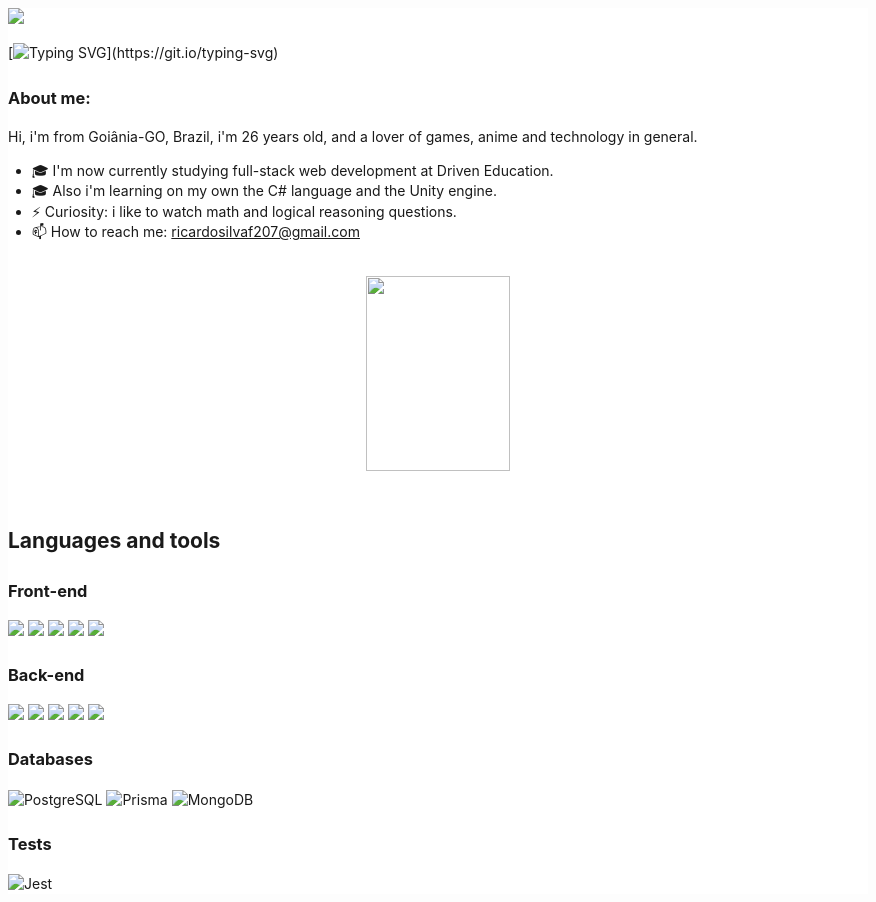 <img width=100% src="https://capsule-render.vercel.app/api?type=waving&color=00bbaa&height=120&section=header"/>

[![Typing SVG](https://readme-typing-svg.herokuapp.com/?color=00bbaa&size=35&center=true&vCenter=true&width=1000&lines=HELLO,+My+name+is+Ricardo+Silva;Be+Welcome!)](https://git.io/typing-svg)

<div background-image: linear-gradient(to right, #ff0000, #00ff00, #0000ff); height: 20px; width: 100%; animation: gradientAnimation 4s linear infinite;/>

### About me:
 Hi, i'm from Goiânia-GO, Brazil, i'm 26 years old, and a lover of games, anime and technology in general.
 - 🎓 I'm now currently studying full-stack web development at Driven Education. 
 - 🎓 Also i'm learning on my own the C# language and the Unity engine. 
 - ⚡ Curiosity: i like to watch math and logical reasoning questions. 
 - 📫  How to reach me: ricardosilvaf207@gmail.com 
<img src="https://github.com/RicardoSilvaF/RicardoSilvaF/assets/89278845/0993109e-5809-444f-ad66-be47233b41a9" width="100%" height="12px" color="00bbaa">

<div align="center">  
  <img width="41%" height="195px" src="https://github-readme-stats.vercel.app/api/top-langs/?username=ricardosilvaf&layout=compact&hide_border=true&title_color=00BBAA&text_color=ff91a4&bg_color=0d1117" />
</div>

<img src="https://github.com/RicardoSilvaF/RicardoSilvaF/assets/89278845/0993109e-5809-444f-ad66-be47233b41a9" width="100%" height="12px" color="00bbaa">

## Languages and tools
### Front-end
<img src="https://img.shields.io/badge/HTML5-E34F26?style=for-the-badge&logo=html5&logoColor=white" />
<img src="https://img.shields.io/badge/CSS3-1572B6?style=for-the-badge&logo=css3&logoColor=white" /> 
<img src="https://img.shields.io/badge/JavaScript-323330?style=for-the-badge&logo=javascript&logoColor=F7DF1E" /> 
<img src="https://img.shields.io/badge/React-20232A?style=for-the-badge&logo=react&logoColor=61DAFB" />
<img src="https://img.shields.io/badge/styled--components-DB7093?style=for-the-badge&logo=styled-components&logoColor=white" />
          
### Back-end
  <img src="https://img.shields.io/badge/Node.js-339933?style=for-the-badge&logo=nodedotjs&logoColor=white" /> 
  <img src="https://img.shields.io/badge/TypeScript-007ACC?style=for-the-badge&logo=typescript&logoColor=white" />
  <img src="https://img.shields.io/badge/npm-CB3837?style=for-the-badge&logo=npm&logoColor=white" />
  <img src="https://img.shields.io/badge/Express.js-000000?style=for-the-badge&logo=express&logoColor=white" />
  <img src="https://img.shields.io/badge/PostgreSQL-316192?style=for-the-badge&logo=postgresql&logoColor=white" />
  
### Databases
 <img align = "center"  alt = "PostgreSQL" src = "https://img.shields.io/badge/PostgreSQL-316192?style=for-the-badge&logo=postgresql&logoColor=white" />
 <img align = "center"  alt = "Prisma" src = "https://img.shields.io/badge/Prisma-3982CE?style=for-the-badge&logo=Prisma&logoColor=white"/>
 <img align = "center"  alt = "MongoDB" src = "https://img.shields.io/badge/MongoDB-4EA94B?style=for-the-badge&logo=mongodb&logoColor=white" />

 ### Tests
 <img align = "center" alt = "Jest" src = "https://img.shields.io/badge/-jest-%23C21325?style=for-the-badge&logo=jest&logoColor=white"/>

